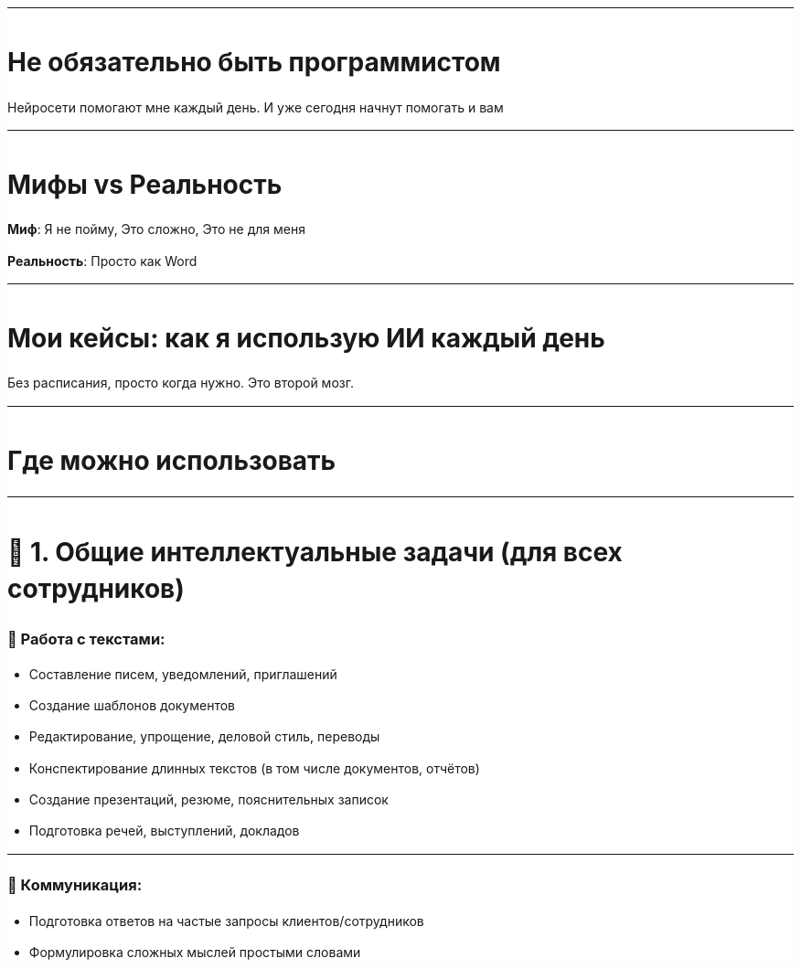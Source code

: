 ___

# Не обязательно быть программистом

Нейросети помогают мне каждый день. И уже сегодня начнут помогать и вам  


___


# Мифы vs Реальность


**Миф**: Я не пойму, Это сложно, Это не для меня

**Реальность**: Просто как Word

---

# Мои кейсы: как я использую ИИ каждый день

Без расписания, просто когда нужно. 
Это второй мозг.  

---

# Где можно использовать

___
# 🧠 1. Общие интеллектуальные задачи (для всех сотрудников)

### 📄 Работа с текстами:

- Составление писем, уведомлений, приглашений
    
- Создание шаблонов документов
    
- Редактирование, упрощение, деловой стиль, переводы
    
- Конспектирование длинных текстов (в том числе документов, отчётов)
    
- Создание презентаций, резюме, пояснительных записок
    
- Подготовка речей, выступлений, докладов
    

___

### 💬 Коммуникация:

- Подготовка ответов на частые запросы клиентов/сотрудников
    
- Формулировка сложных мыслей простыми словами
    